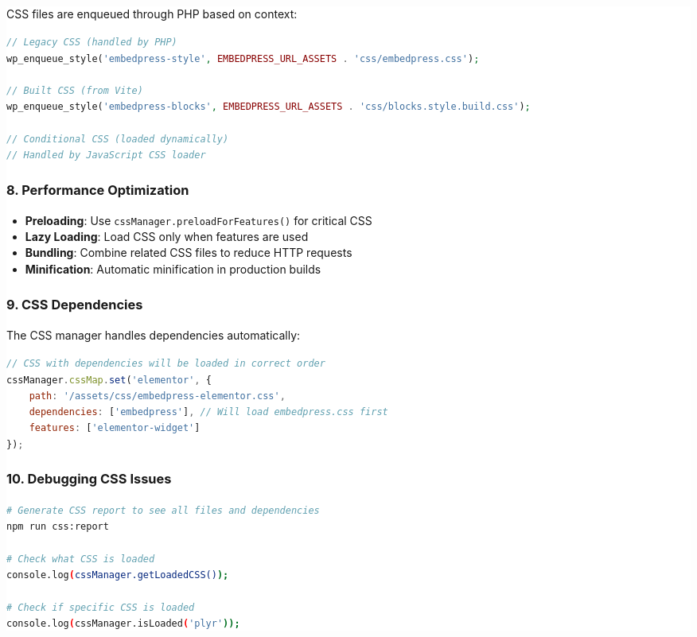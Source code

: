 CSS files are enqueued through PHP based on context:

```php
// Legacy CSS (handled by PHP)
wp_enqueue_style('embedpress-style', EMBEDPRESS_URL_ASSETS . 'css/embedpress.css');

// Built CSS (from Vite)
wp_enqueue_style('embedpress-blocks', EMBEDPRESS_URL_ASSETS . 'css/blocks.style.build.css');

// Conditional CSS (loaded dynamically)
// Handled by JavaScript CSS loader
```

### 8. Performance Optimization

- **Preloading**: Use `cssManager.preloadForFeatures()` for critical CSS
- **Lazy Loading**: Load CSS only when features are used
- **Bundling**: Combine related CSS files to reduce HTTP requests
- **Minification**: Automatic minification in production builds

### 9. CSS Dependencies

The CSS manager handles dependencies automatically:

```javascript
// CSS with dependencies will be loaded in correct order
cssManager.cssMap.set('elementor', {
    path: '/assets/css/embedpress-elementor.css',
    dependencies: ['embedpress'], // Will load embedpress.css first
    features: ['elementor-widget']
});
```

### 10. Debugging CSS Issues

```bash
# Generate CSS report to see all files and dependencies
npm run css:report

# Check what CSS is loaded
console.log(cssManager.getLoadedCSS());

# Check if specific CSS is loaded
console.log(cssManager.isLoaded('plyr'));
```
